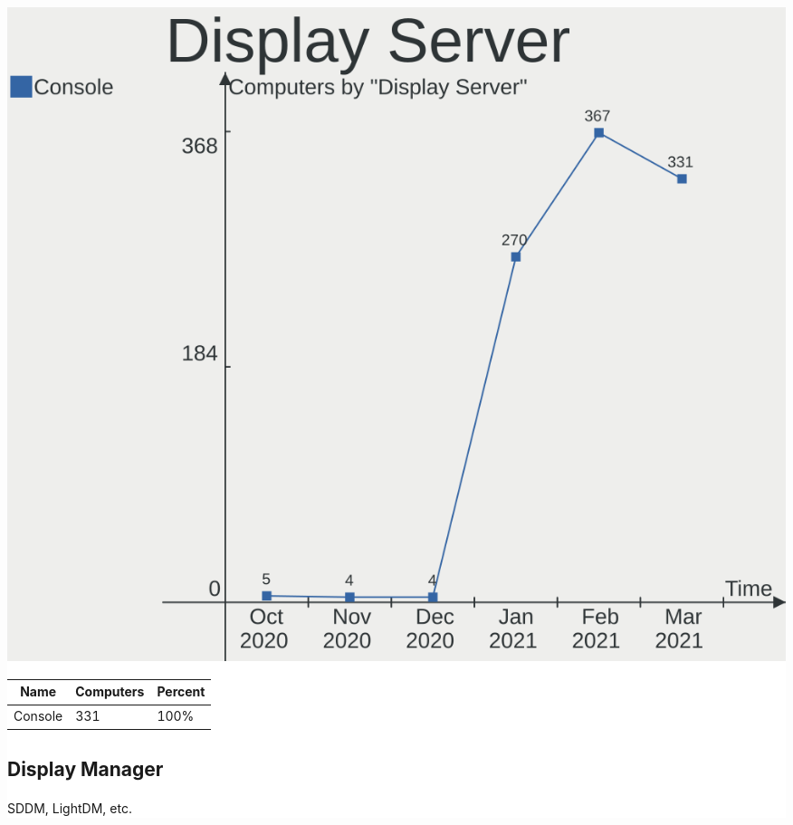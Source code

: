 ![Display Server](./images/line_chart_bsd/os_display_server.svg)

| Name    | Computers | Percent |
|---------|-----------|---------|
| Console | 331       | 100%    |

Display Manager
---------------

SDDM, LightDM, etc.
